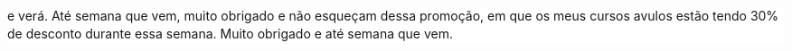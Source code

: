e verá. Até semana que vem, muito obrigado e não esqueçam dessa promoção, em que os meus cursos avulos estão tendo 30% de desconto durante essa semana. Muito obrigado e até semana que vem.